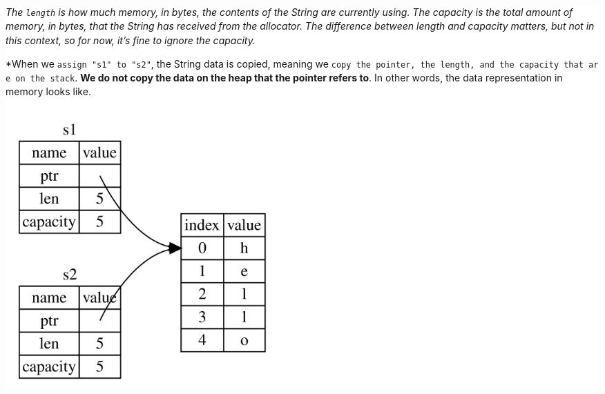 *The `length` is how much memory, in bytes, the contents of the String are currently using. The capacity is the total amount of memory, in bytes, that the String has received from the allocator. The difference between length and capacity matters, but not in this context, so for now, it’s fine to ignore the capacity.*

*When we `assign "s1" to "s2"`, the String data is copied, meaning we `copy the pointer, the length, and the capacity that are on the stack`. **We do not copy the data on the heap that the pointer refers to**. In other words, the data representation in memory looks like.

<img width="400" src="./assets/trpl04-02.svg" />
